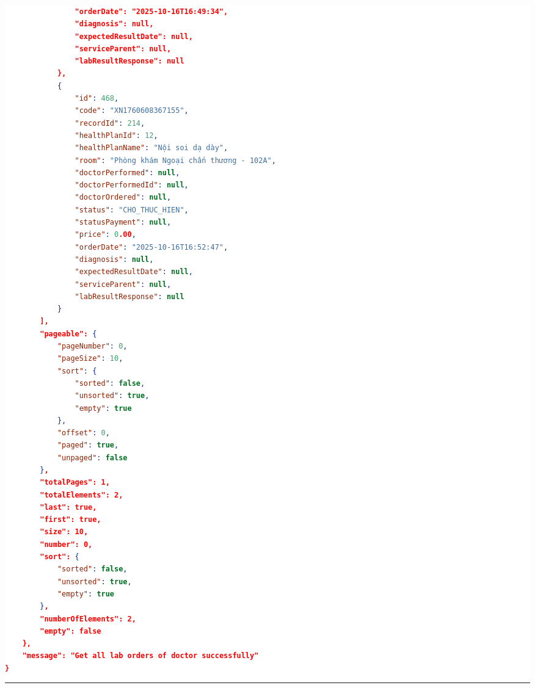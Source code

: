 ```json
                "orderDate": "2025-10-16T16:49:34",
                "diagnosis": null,
                "expectedResultDate": null,
                "serviceParent": null,
                "labResultResponse": null
            },
            {
                "id": 468,
                "code": "XN1760608367155",
                "recordId": 214,
                "healthPlanId": 12,
                "healthPlanName": "Nội soi dạ dày",
                "room": "Phòng khám Ngoại chấn thương - 102A",
                "doctorPerformed": null,
                "doctorPerformedId": null,
                "doctorOrdered": null,
                "status": "CHO_THUC_HIEN",
                "statusPayment": null,
                "price": 0.00,
                "orderDate": "2025-10-16T16:52:47",
                "diagnosis": null,
                "expectedResultDate": null,
                "serviceParent": null,
                "labResultResponse": null
            }
        ],
        "pageable": {
            "pageNumber": 0,
            "pageSize": 10,
            "sort": {
                "sorted": false,
                "unsorted": true,
                "empty": true
            },
            "offset": 0,
            "paged": true,
            "unpaged": false
        },
        "totalPages": 1,
        "totalElements": 2,
        "last": true,
        "first": true,
        "size": 10,
        "number": 0,
        "sort": {
            "sorted": false,
            "unsorted": true,
            "empty": true
        },
        "numberOfElements": 2,
        "empty": false
    },
    "message": "Get all lab orders of doctor successfully"
}
```

---
